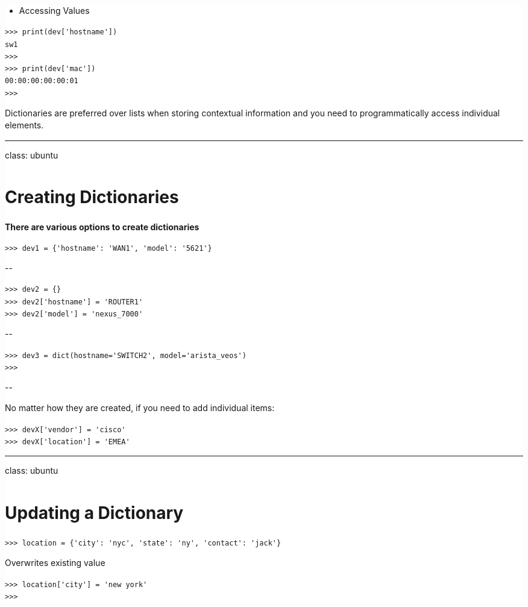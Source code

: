 - Accessing Values
```
>>> print(dev['hostname'])
sw1
>>>
>>> print(dev['mac'])
00:00:00:00:00:01
>>>
```

Dictionaries are preferred over lists when storing contextual information and you need to programmatically access individual elements.


---
class: ubuntu

# Creating Dictionaries

**There are various options to create dictionaries**

```
>>> dev1 = {'hostname': 'WAN1', 'model': '5621'}
```
--
```
>>> dev2 = {}
>>> dev2['hostname'] = 'ROUTER1'
>>> dev2['model'] = 'nexus_7000'
```
--
```
>>> dev3 = dict(hostname='SWITCH2', model='arista_veos')
>>>
```
--

No matter how they are created, if you need to add individual items:
```
>>> devX['vendor'] = 'cisco'
>>> devX['location'] = 'EMEA'
```

---

class: ubuntu
# Updating a Dictionary

```
>>> location = {'city': 'nyc', 'state': 'ny', 'contact': 'jack'}
```

Overwrites existing value
```
>>> location['city'] = 'new york'
>>>
```
